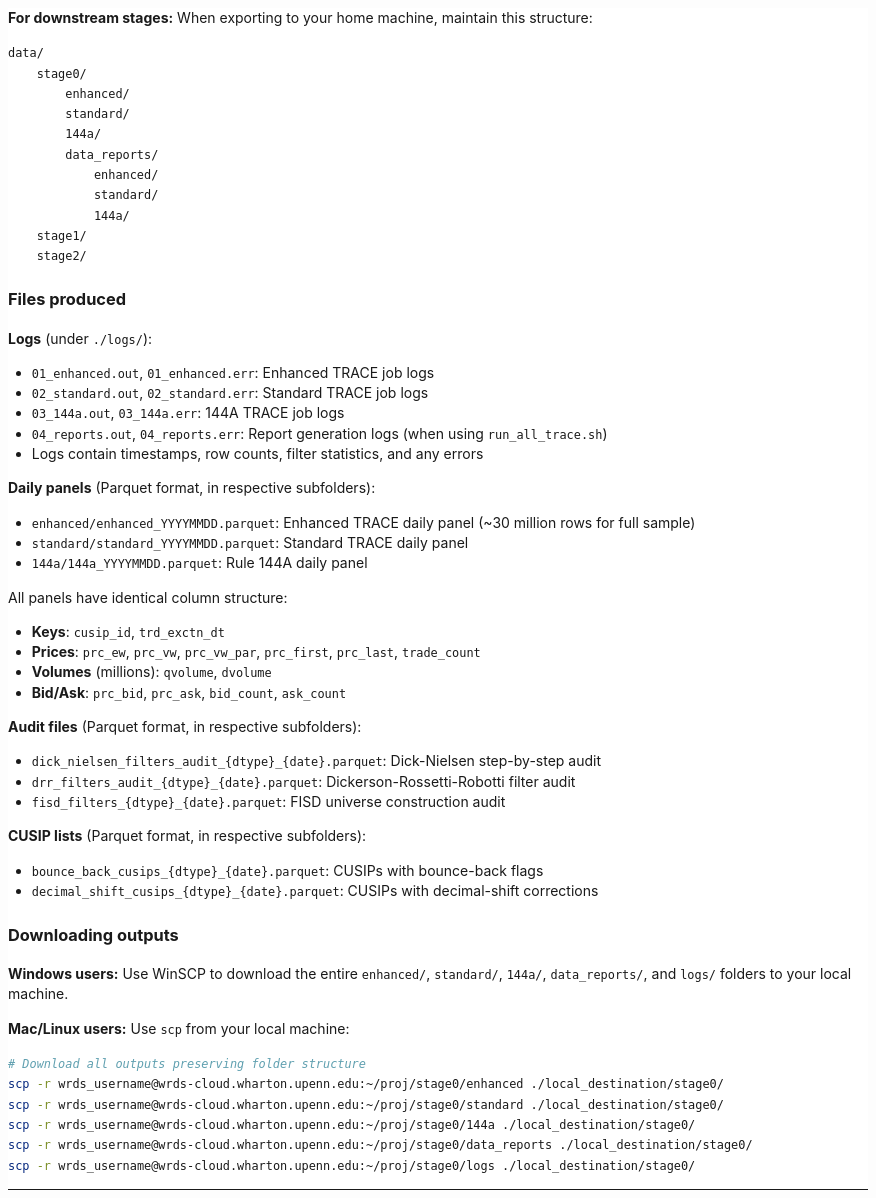 **For downstream stages:** When exporting to your home machine, maintain this structure:
```
data/
    stage0/
        enhanced/
        standard/
        144a/
        data_reports/
            enhanced/
            standard/
            144a/
    stage1/
    stage2/
```

### Files produced

**Logs** (under `./logs/`):
- `01_enhanced.out`, `01_enhanced.err`: Enhanced TRACE job logs
- `02_standard.out`, `02_standard.err`: Standard TRACE job logs
- `03_144a.out`, `03_144a.err`: 144A TRACE job logs
- `04_reports.out`, `04_reports.err`: Report generation logs (when using `run_all_trace.sh`)
- Logs contain timestamps, row counts, filter statistics, and any errors

**Daily panels** (Parquet format, in respective subfolders):
- `enhanced/enhanced_YYYYMMDD.parquet`: Enhanced TRACE daily panel (~30 million rows for full sample)
- `standard/standard_YYYYMMDD.parquet`: Standard TRACE daily panel
- `144a/144a_YYYYMMDD.parquet`: Rule 144A daily panel

All panels have identical column structure:
- **Keys**: `cusip_id`, `trd_exctn_dt`
- **Prices**: `prc_ew`, `prc_vw`, `prc_vw_par`, `prc_first`, `prc_last`, `trade_count`
- **Volumes** (millions): `qvolume`, `dvolume`
- **Bid/Ask**: `prc_bid`, `prc_ask`, `bid_count`, `ask_count`

**Audit files** (Parquet format, in respective subfolders):
- `dick_nielsen_filters_audit_{dtype}_{date}.parquet`: Dick-Nielsen step-by-step audit
- `drr_filters_audit_{dtype}_{date}.parquet`: Dickerson-Rossetti-Robotti filter audit
- `fisd_filters_{dtype}_{date}.parquet`: FISD universe construction audit

**CUSIP lists** (Parquet format, in respective subfolders):
- `bounce_back_cusips_{dtype}_{date}.parquet`: CUSIPs with bounce-back flags
- `decimal_shift_cusips_{dtype}_{date}.parquet`: CUSIPs with decimal-shift corrections

### Downloading outputs

**Windows users:** Use WinSCP to download the entire `enhanced/`, `standard/`, `144a/`, `data_reports/`, and `logs/` folders to your local machine.

**Mac/Linux users:** Use `scp` from your local machine:
```bash
# Download all outputs preserving folder structure
scp -r wrds_username@wrds-cloud.wharton.upenn.edu:~/proj/stage0/enhanced ./local_destination/stage0/
scp -r wrds_username@wrds-cloud.wharton.upenn.edu:~/proj/stage0/standard ./local_destination/stage0/
scp -r wrds_username@wrds-cloud.wharton.upenn.edu:~/proj/stage0/144a ./local_destination/stage0/
scp -r wrds_username@wrds-cloud.wharton.upenn.edu:~/proj/stage0/data_reports ./local_destination/stage0/
scp -r wrds_username@wrds-cloud.wharton.upenn.edu:~/proj/stage0/logs ./local_destination/stage0/
```

---